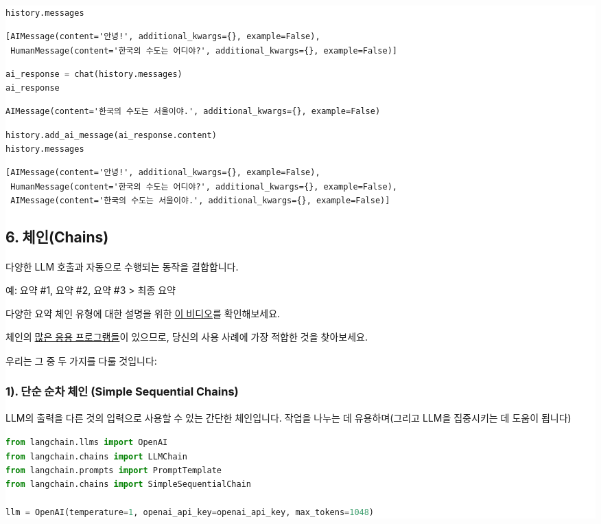 
```python
history.messages
```




    [AIMessage(content='안녕!', additional_kwargs={}, example=False),
     HumanMessage(content='한국의 수도는 어디야?', additional_kwargs={}, example=False)]




```python
ai_response = chat(history.messages)
ai_response
```




    AIMessage(content='한국의 수도는 서울이야.', additional_kwargs={}, example=False)




```python
history.add_ai_message(ai_response.content)
history.messages
```




    [AIMessage(content='안녕!', additional_kwargs={}, example=False),
     HumanMessage(content='한국의 수도는 어디야?', additional_kwargs={}, example=False),
     AIMessage(content='한국의 수도는 서울이야.', additional_kwargs={}, example=False)]



## 6. 체인(Chains)
다양한 LLM 호출과 자동으로 수행되는 동작을 결합합니다.

예: 요약 #1, 요약 #2, 요약 #3 > 최종 요약

다양한 요약 체인 유형에 대한 설명을 위한 [이 비디오](https://www.youtube.com/watch?v=f9_BWhCI4Zo&t=2s)를 확인해보세요.

체인의 [많은 응용 프로그램들](https://python.langchain.com/en/latest/modules/chains/how_to_guides.html)이 있으므로, 당신의 사용 사례에 가장 적합한 것을 찾아보세요.

우리는 그 중 두 가지를 다룰 것입니다:

### 1). 단순 순차 체인 (Simple Sequential Chains)

LLM의 출력을 다른 것의 입력으로 사용할 수 있는 간단한 체인입니다. 작업을 나누는 데 유용하며(그리고 LLM을 집중시키는 데 도움이 됩니다)


```python
from langchain.llms import OpenAI
from langchain.chains import LLMChain
from langchain.prompts import PromptTemplate
from langchain.chains import SimpleSequentialChain

llm = OpenAI(temperature=1, openai_api_key=openai_api_key, max_tokens=1048)
```
